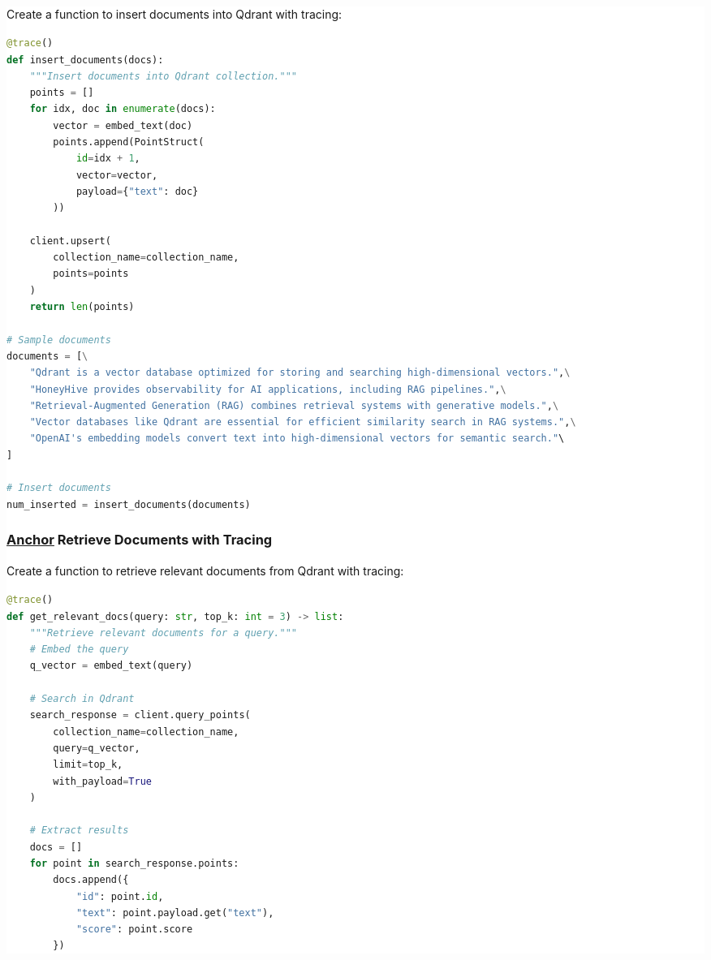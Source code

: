 Create a function to insert documents into Qdrant with tracing:

```python
@trace()
def insert_documents(docs):
    """Insert documents into Qdrant collection."""
    points = []
    for idx, doc in enumerate(docs):
        vector = embed_text(doc)
        points.append(PointStruct(
            id=idx + 1,
            vector=vector,
            payload={"text": doc}
        ))

    client.upsert(
        collection_name=collection_name,
        points=points
    )
    return len(points)

# Sample documents
documents = [\
    "Qdrant is a vector database optimized for storing and searching high-dimensional vectors.",\
    "HoneyHive provides observability for AI applications, including RAG pipelines.",\
    "Retrieval-Augmented Generation (RAG) combines retrieval systems with generative models.",\
    "Vector databases like Qdrant are essential for efficient similarity search in RAG systems.",\
    "OpenAI's embedding models convert text into high-dimensional vectors for semantic search."\
]

# Insert documents
num_inserted = insert_documents(documents)

```

### [Anchor](https://qdrant.tech/documentation/frameworks/honeyhive/\#retrieve-documents-with-tracing) Retrieve Documents with Tracing

Create a function to retrieve relevant documents from Qdrant with tracing:

```python
@trace()
def get_relevant_docs(query: str, top_k: int = 3) -> list:
    """Retrieve relevant documents for a query."""
    # Embed the query
    q_vector = embed_text(query)

    # Search in Qdrant
    search_response = client.query_points(
        collection_name=collection_name,
        query=q_vector,
        limit=top_k,
        with_payload=True
    )

    # Extract results
    docs = []
    for point in search_response.points:
        docs.append({
            "id": point.id,
            "text": point.payload.get("text"),
            "score": point.score
        })

```